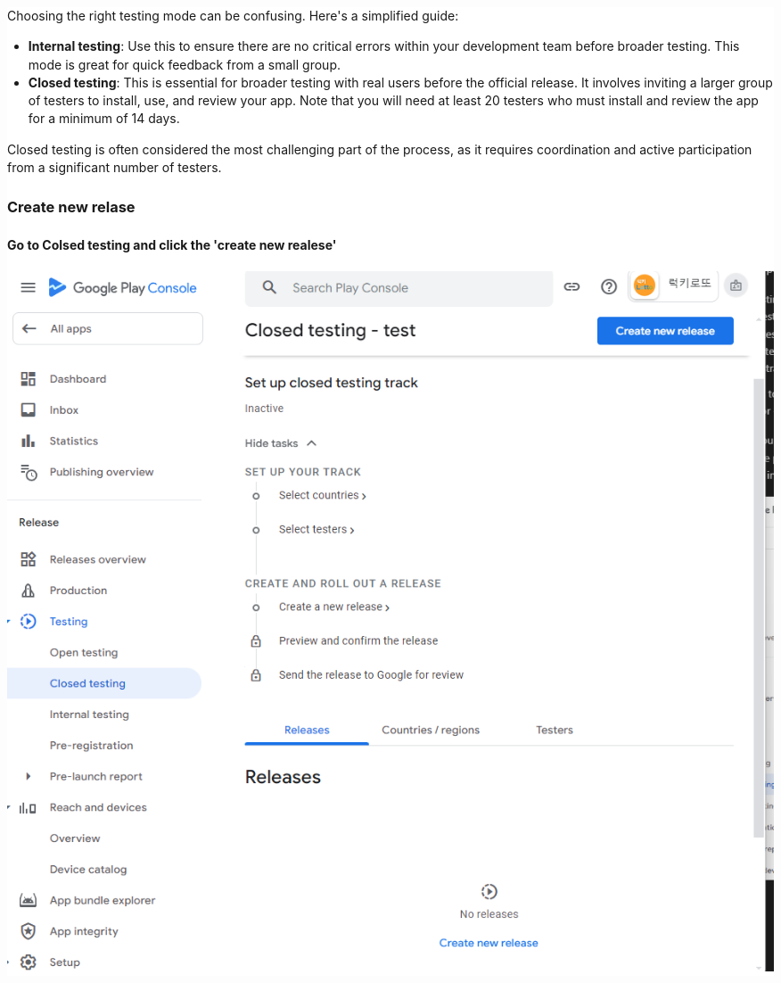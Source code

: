 Choosing the right testing mode can be confusing. Here's a simplified guide:

- **Internal testing**: Use this to ensure there are no critical errors within your development team before broader testing. This mode is great for quick feedback from a small group.
- **Closed testing**: This is essential for broader testing with real users before the official release. It involves inviting a larger group of testers to install, use, and review your app. Note that you will need at least 20 testers who must install and review the app for a minimum of 14 days.

Closed testing is often considered the most challenging part of the process, as it requires coordination and active participation from a significant number of testers.

### Create new relase

#### Go to Colsed testing and click the 'create new realese'

![](assets/assets/posts/publishing_app/images/consoleTest.png)

